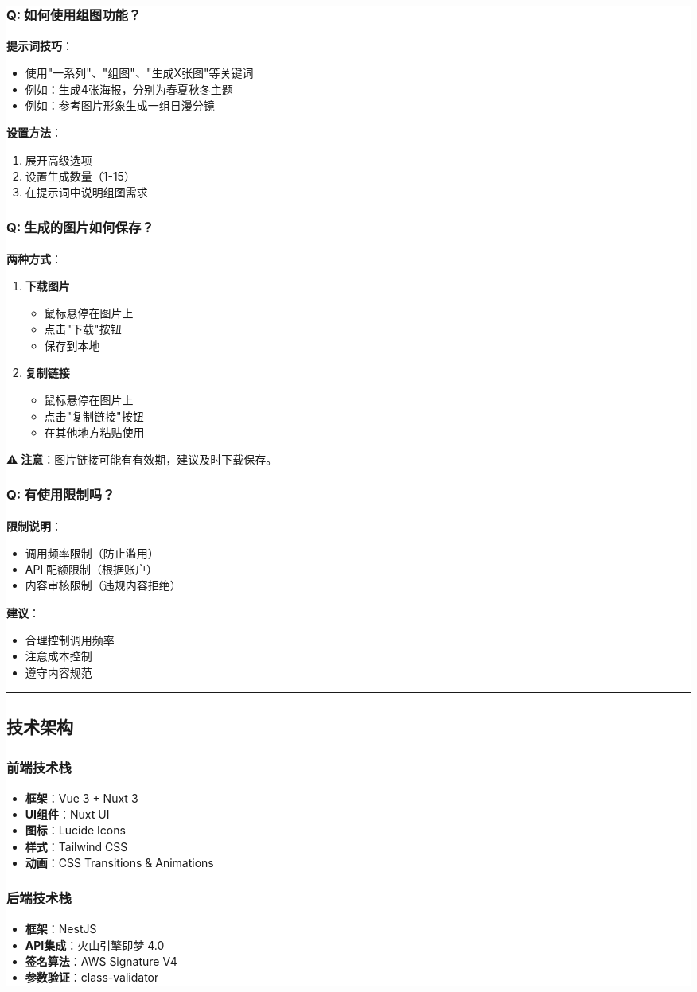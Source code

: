 ### Q: 如何使用组图功能？

**提示词技巧**：
- 使用"一系列"、"组图"、"生成X张图"等关键词
- 例如：生成4张海报，分别为春夏秋冬主题
- 例如：参考图片形象生成一组日漫分镜

**设置方法**：
1. 展开高级选项
2. 设置生成数量（1-15）
3. 在提示词中说明组图需求

### Q: 生成的图片如何保存？

**两种方式**：

1. **下载图片**
   - 鼠标悬停在图片上
   - 点击"下载"按钮
   - 保存到本地

2. **复制链接**
   - 鼠标悬停在图片上
   - 点击"复制链接"按钮
   - 在其他地方粘贴使用

⚠️ **注意**：图片链接可能有有效期，建议及时下载保存。

### Q: 有使用限制吗？

**限制说明**：
- 调用频率限制（防止滥用）
- API 配额限制（根据账户）
- 内容审核限制（违规内容拒绝）

**建议**：
- 合理控制调用频率
- 注意成本控制
- 遵守内容规范

---

## 技术架构

### 前端技术栈
- **框架**：Vue 3 + Nuxt 3
- **UI组件**：Nuxt UI
- **图标**：Lucide Icons
- **样式**：Tailwind CSS
- **动画**：CSS Transitions & Animations

### 后端技术栈
- **框架**：NestJS
- **API集成**：火山引擎即梦 4.0
- **签名算法**：AWS Signature V4
- **参数验证**：class-validator
